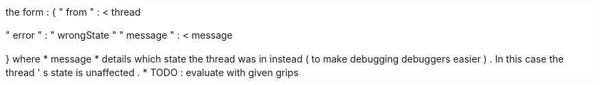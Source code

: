 the
form
:
{
"
from
"
:
<
thread
>
"
error
"
:
"
wrongState
"
"
message
"
:
<
message
>
}
where
*
message
*
details
which
state
the
thread
was
in
instead
(
to
make
debugging
debuggers
easier
)
.
In
this
case
the
thread
'
s
state
is
unaffected
.
*
TODO
:
evaluate
with
given
grips